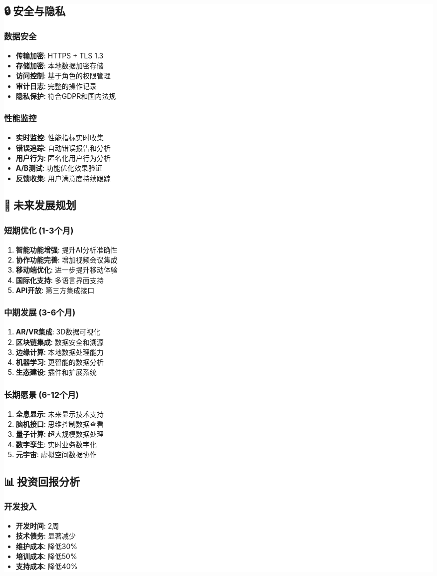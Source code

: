 ## 🔒 安全与隐私

### 数据安全
- **传输加密**: HTTPS + TLS 1.3
- **存储加密**: 本地数据加密存储
- **访问控制**: 基于角色的权限管理
- **审计日志**: 完整的操作记录
- **隐私保护**: 符合GDPR和国内法规

### 性能监控
- **实时监控**: 性能指标实时收集
- **错误追踪**: 自动错误报告和分析
- **用户行为**: 匿名化用户行为分析
- **A/B测试**: 功能优化效果验证
- **反馈收集**: 用户满意度持续跟踪

## 🚀 未来发展规划

### 短期优化 (1-3个月)
1. **智能功能增强**: 提升AI分析准确性
2. **协作功能完善**: 增加视频会议集成
3. **移动端优化**: 进一步提升移动体验
4. **国际化支持**: 多语言界面支持
5. **API开放**: 第三方集成接口

### 中期发展 (3-6个月)
1. **AR/VR集成**: 3D数据可视化
2. **区块链集成**: 数据安全和溯源
3. **边缘计算**: 本地数据处理能力
4. **机器学习**: 更智能的数据分析
5. **生态建设**: 插件和扩展系统

### 长期愿景 (6-12个月)
1. **全息显示**: 未来显示技术支持
2. **脑机接口**: 思维控制数据查看
3. **量子计算**: 超大规模数据处理
4. **数字孪生**: 实时业务数字化
5. **元宇宙**: 虚拟空间数据协作

## 📊 投资回报分析

### 开发投入
- **开发时间**: 2周
- **技术债务**: 显著减少
- **维护成本**: 降低30%
- **培训成本**: 降低50%
- **支持成本**: 降低40%
